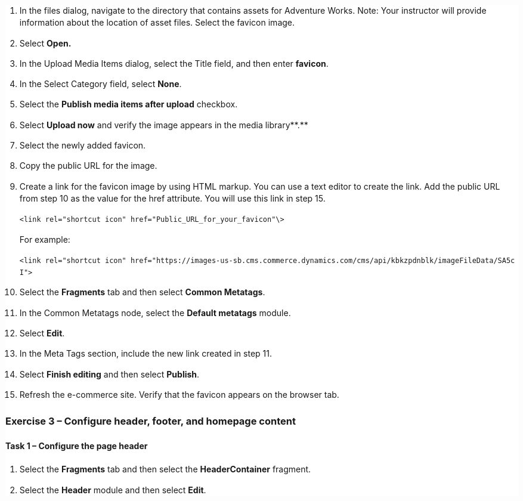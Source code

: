 
1.  In the files dialog, navigate to the directory that contains assets for
    Adventure Works. Note: Your instructor will provide information about the
    location of asset files. Select the favicon image.

2.  Select **Open.**


1.  In the Upload Media Items dialog, select the Title field, and then enter
    **favicon**.

2.  In the Select Category field, select **None**.

3.  Select the **Publish media items after upload** checkbox.

4.  Select **Upload now** and verify the image appears in the media library**.**


5.  Select the newly added favicon.

6.  Copy the public URL for the image.


1.  Create a link for the favicon image by using HTML markup. You can use a text
    editor to create the link. Add the public URL from step 10 as the value for
    the href attribute. You will use this link in step 15.


    	<link rel="shortcut icon" href="Public_URL_for_your_favicon"\>

    For example:

    	<link rel="shortcut icon" href="https://images-us-sb.cms.commerce.dynamics.com/cms/api/kbkzpdnblk/imageFileData/SA5cI">

2.  Select the **Fragments** tab and then select **Common Metatags**.


1.  In the Common Metatags node, select the **Default metatags** module.

2.  Select **Edit**.

3.  In the Meta Tags section, include the new link created in step 11.

4.  Select **Finish editing** and then select **Publish**.

 5.  Refresh the e-commerce site. Verify that the favicon appears on the browser
    tab.  
      
    

### Exercise 3 – Configure header, footer, and homepage content

#### Task 1 – Configure the page header

1.  Select the **Fragments** tab and then select the **HeaderContainer**
    fragment.  
      
    


2.  Select the **Header** module and then select **Edit**.  
      
    